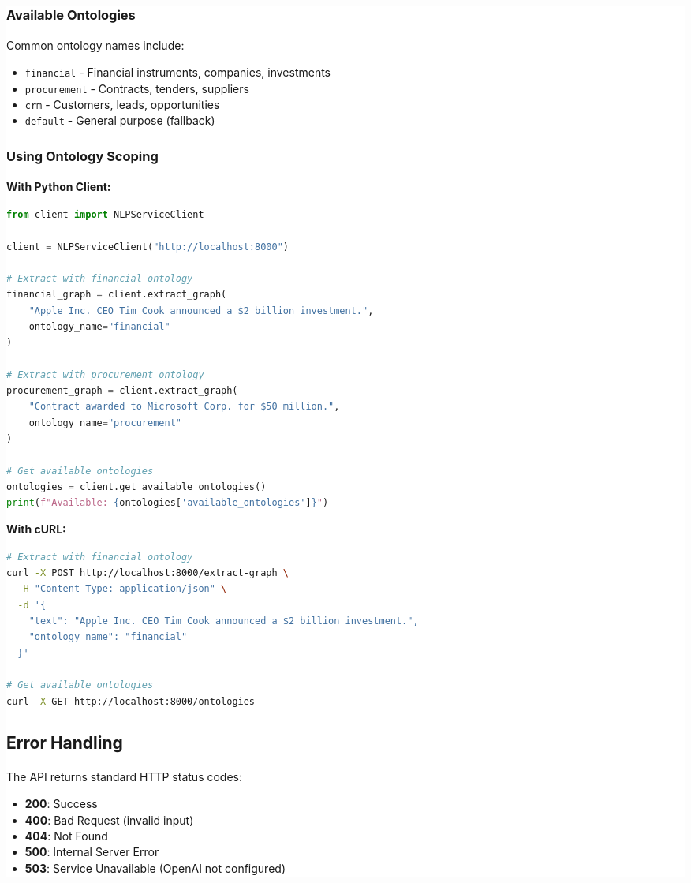 ### Available Ontologies

Common ontology names include:
- `financial` - Financial instruments, companies, investments
- `procurement` - Contracts, tenders, suppliers
- `crm` - Customers, leads, opportunities
- `default` - General purpose (fallback)

### Using Ontology Scoping

**With Python Client:**
```python
from client import NLPServiceClient

client = NLPServiceClient("http://localhost:8000")

# Extract with financial ontology
financial_graph = client.extract_graph(
    "Apple Inc. CEO Tim Cook announced a $2 billion investment.",
    ontology_name="financial"
)

# Extract with procurement ontology
procurement_graph = client.extract_graph(
    "Contract awarded to Microsoft Corp. for $50 million.",
    ontology_name="procurement"
)

# Get available ontologies
ontologies = client.get_available_ontologies()
print(f"Available: {ontologies['available_ontologies']}")
```

**With cURL:**
```bash
# Extract with financial ontology
curl -X POST http://localhost:8000/extract-graph \
  -H "Content-Type: application/json" \
  -d '{
    "text": "Apple Inc. CEO Tim Cook announced a $2 billion investment.",
    "ontology_name": "financial"
  }'

# Get available ontologies
curl -X GET http://localhost:8000/ontologies
```

## Error Handling

The API returns standard HTTP status codes:

- **200**: Success
- **400**: Bad Request (invalid input)
- **404**: Not Found
- **500**: Internal Server Error
- **503**: Service Unavailable (OpenAI not configured)
